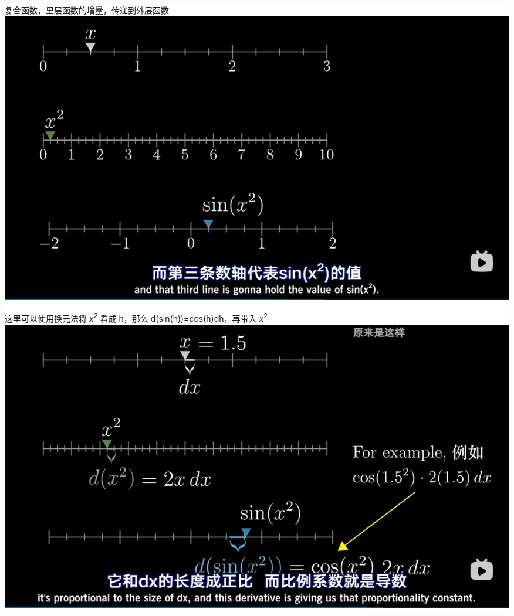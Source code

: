 复合函数，里层函数的增量，传递到外层函数
![](asset/Pasted%20image%2020231114203818.png)

这里可以使用换元法将 $x^2$ 看成 h，那么 d(sin(h))=cos(h)dh，再带入 $x^2$
![](asset/Pasted%20image%2020231114204305.png)
